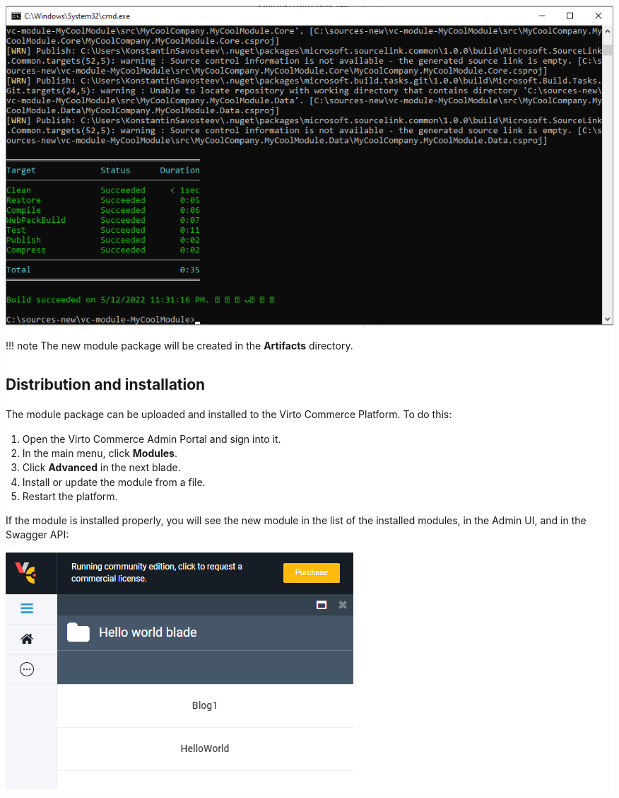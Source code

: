 ![Build tools](media/04-build-tools.png)

!!! note
    The new module package will be created in the **Artifacts** directory. 

## Distribution and installation

The module package can be uploaded and installed to the Virto Commerce Platform. To do this:

1. Open the Virto Commerce Admin Portal and sign into it.
1. In the main menu, click **Modules**. 
1. Click **Advanced** in the next blade.
1. Install or update the module from a file.
1. Restart the platform.

If the module is installed properly, you will see the new module in the list of the installed modules, in the Admin UI, and in the Swagger API:

![Admin UI module view](media/05-admin-ui.png)

